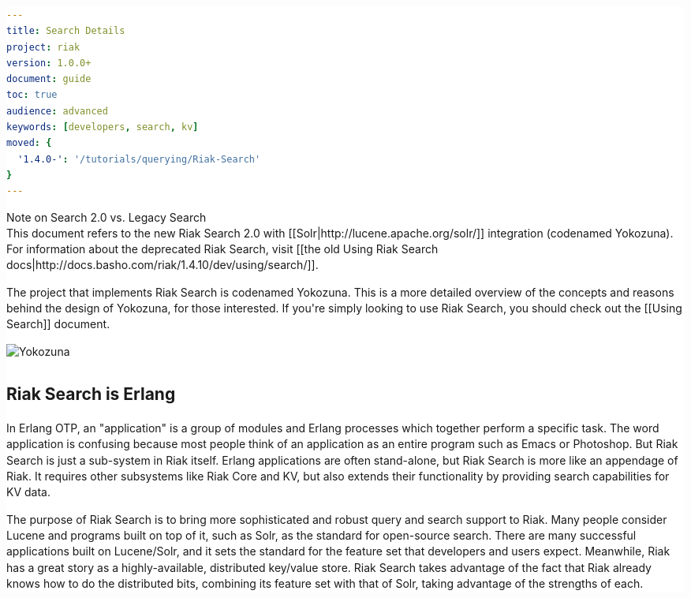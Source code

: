 ```yaml
---
title: Search Details
project: riak
version: 1.0.0+
document: guide
toc: true
audience: advanced
keywords: [developers, search, kv]
moved: {
  '1.4.0-': '/tutorials/querying/Riak-Search'
}
---
```


<div class="info">
<div class="title">Note on Search 2.0 vs. Legacy Search</div>
This document refers to the new Riak Search 2.0 with
[[Solr|http://lucene.apache.org/solr/]] integration (codenamed
Yokozuna). For information about the deprecated Riak Search, visit [[the
old Using Riak Search
docs|http://docs.basho.com/riak/1.4.10/dev/using/search/]].
</div>

The project that implements Riak Search is codenamed Yokozuna. This is a
more detailed overview of the concepts and reasons behind the design of
Yokozuna, for those interested. If you're simply looking to use Riak
Search, you should check out the [[Using Search]] document.

![Yokozuna](/images/yokozuna.png)

## Riak Search is Erlang

In Erlang OTP, an "application" is a group of modules and Erlang
processes which together perform a specific task. The word application
is confusing because most people think of an application as an entire
program such as Emacs or Photoshop. But Riak Search is just a sub-system
in Riak itself. Erlang applications are often stand-alone, but Riak
Search is more like an appendage of Riak. It requires other subsystems
like Riak Core and KV, but also extends their functionality by providing
search capabilities for KV data.

The purpose of Riak Search is to bring more sophisticated and robust query
and search support to Riak. Many people consider Lucene and programs
built on top of it, such as Solr, as the standard for open-source
search. There are many successful applications built on Lucene/Solr, and
it sets the standard for the feature set that developers and users expect.
Meanwhile, Riak has a great story as a highly-available, distributed
key/value store. Riak Search takes advantage of the fact that Riak
already knows how to do the distributed bits, combining its feature
set with that of Solr, taking advantage of the strengths of each.
